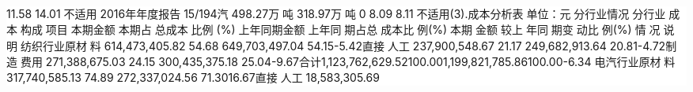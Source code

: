 11.58
14.01
不适用
2016年年度报告
15/194汽
498.27万
吨
318.97万
吨
0
8.09
8.11
不适用(3).成本分析表
单位：元
分行业情况
分行业
成本
构成
项目
本期金额
本期占
总成本
比例
(%)
上年同期金额
上年同
期占总
成本比
例(%)
本期
金额
较上
年同
期变
动比
例(%)
情
况
说
明
纺织行业原材
料
614,473,405.82
54.68
649,703,497.04
54.15-5.42直接
人工
237,900,548.67
21.17
249,682,913.64
20.81-4.72制造
费用
271,388,675.03
24.15
300,435,375.18
25.04-9.67合计1,123,762,629.52100.001,199,821,785.86100.00-6.34
电汽行业原材
料
317,740,585.13
74.89
272,337,024.56
71.3016.67直接
人工
18,583,305.69